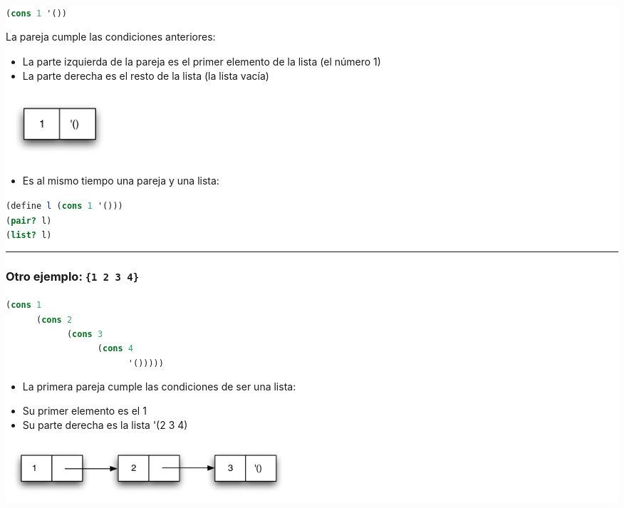 ```scheme
(cons 1 '())
```
	
La pareja cumple las condiciones anteriores: 

* La parte izquierda de la pareja es el primer elemento de la lista
  (el número 1)
* La parte derecha es el resto de la lista (la lista vacía)

<img src="../tema02-programacion-funcional/imagenes/pareja-lista.png" width="150px"/>

- Es al mismo tiempo una pareja y una lista:

```scheme
(define l (cons 1 '()))
(pair? l)
(list? l)
```

---- 

### Otro ejemplo: `{1 2 3 4}`

```scheme
(cons 1
      (cons 2
            (cons 3
                  (cons 4 
                        '()))))
```

- La primera pareja cumple las condiciones de ser una lista:

* Su primer elemento es el 1
* Su parte derecha es la lista '(2 3 4)

<img src="../tema02-programacion-funcional/imagenes/lista.png" width="400px"/>
